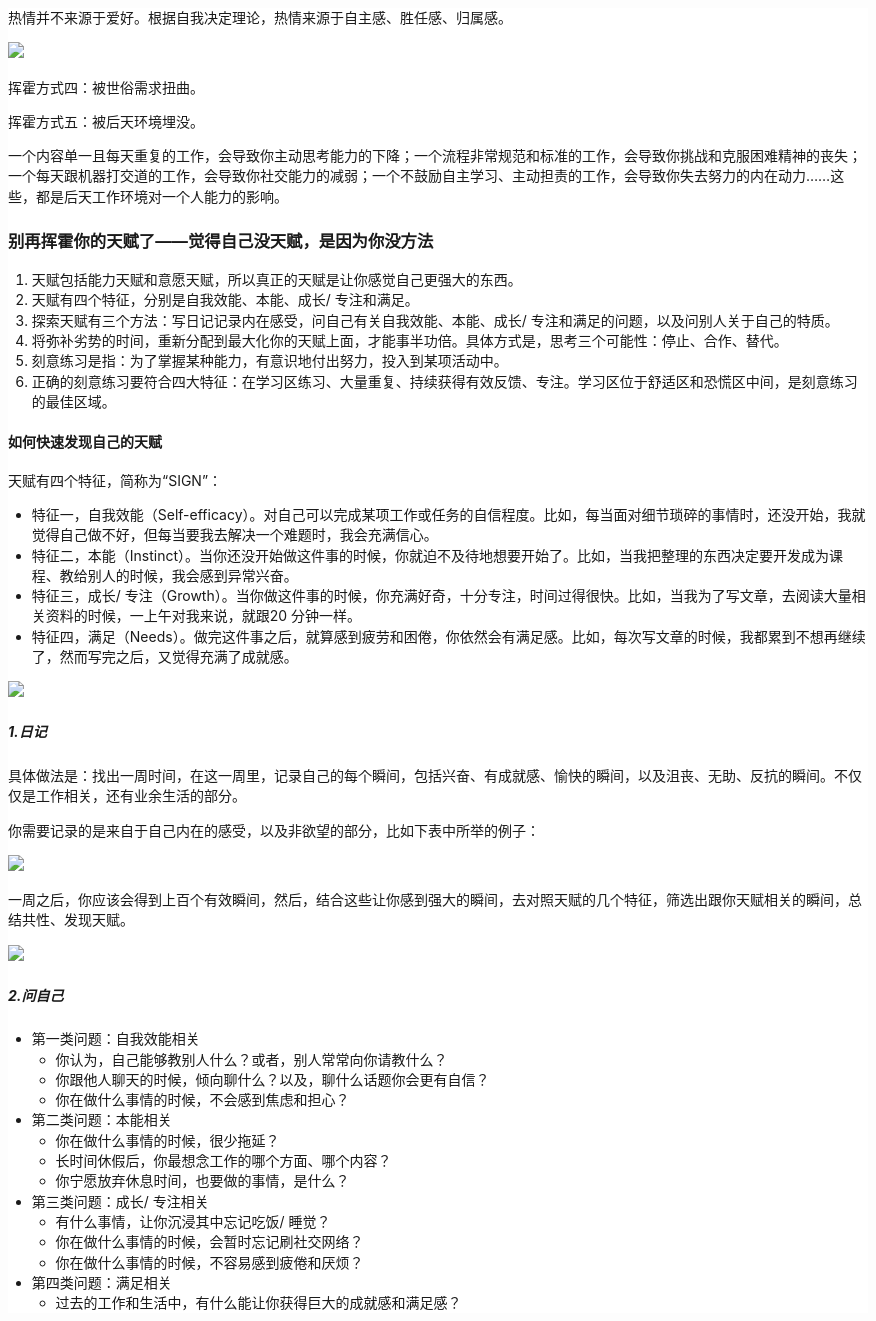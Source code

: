 热情并不来源于爱好。根据自我决定理论，热情来源于自主感、胜任感、归属感。

![](please9.png)

挥霍方式四：被世俗需求扭曲。

挥霍方式五：被后天环境埋没。

一个内容单一且每天重复的工作，会导致你主动思考能力的下降；一个流程非常规范和标准的工作，会导致你挑战和克服困难精神的丧失；一个每天跟机器打交道的工作，会导致你社交能力的减弱；一个不鼓励自主学习、主动担责的工作，会导致你失去努力的内在动力……这些，都是后天工作环境对一个人能力的影响。

### 别再挥霍你的天赋了——觉得自己没天赋，是因为你没方法
1. 天赋包括能力天赋和意愿天赋，所以真正的天赋是让你感觉自己更强大的东西。
2. 天赋有四个特征，分别是自我效能、本能、成长/ 专注和满足。
3. 探索天赋有三个方法：写日记记录内在感受，问自己有关自我效能、本能、成长/ 专注和满足的问题，以及问别人关于自己的特质。
4. 将弥补劣势的时间，重新分配到最大化你的天赋上面，才能事半功倍。具体方式是，思考三个可能性：停止、合作、替代。
5. 刻意练习是指：为了掌握某种能力，有意识地付出努力，投入到某项活动中。
6. 正确的刻意练习要符合四大特征：在学习区练习、大量重复、持续获得有效反馈、专注。学习区位于舒适区和恐慌区中间，是刻意练习的最佳区域。

#### 如何快速发现自己的天赋
天赋有四个特征，简称为“SIGN”：

- 特征一，自我效能（Self-efficacy）。对自己可以完成某项工作或任务的自信程度。比如，每当面对细节琐碎的事情时，还没开始，我就觉得自己做不好，但每当要我去解决一个难题时，我会充满信心。
- 特征二，本能（Instinct）。当你还没开始做这件事的时候，你就迫不及待地想要开始了。比如，当我把整理的东西决定要开发成为课程、教给别人的时候，我会感到异常兴奋。
- 特征三，成长/ 专注（Growth）。当你做这件事的时候，你充满好奇，十分专注，时间过得很快。比如，当我为了写文章，去阅读大量相关资料的时候，一上午对我来说，就跟20 分钟一样。
- 特征四，满足（Needs）。做完这件事之后，就算感到疲劳和困倦，你依然会有满足感。比如，每次写文章的时候，我都累到不想再继续了，然而写完之后，又觉得充满了成就感。

![](please10.png)

##### 1.日记
具体做法是：找出一周时间，在这一周里，记录自己的每个瞬间，包括兴奋、有成就感、愉快的瞬间，以及沮丧、无助、反抗的瞬间。不仅仅是工作相关，还有业余生活的部分。

你需要记录的是来自于自己内在的感受，以及非欲望的部分，比如下表中所举的例子：

![](please11.png)

一周之后，你应该会得到上百个有效瞬间，然后，结合这些让你感到强大的瞬间，去对照天赋的几个特征，筛选出跟你天赋相关的瞬间，总结共性、发现天赋。

![](please12.png)

##### 2.问自己
- 第一类问题：自我效能相关
  - 你认为，自己能够教别人什么？或者，别人常常向你请教什么？
  - 你跟他人聊天的时候，倾向聊什么？以及，聊什么话题你会更有自信？
  - 你在做什么事情的时候，不会感到焦虑和担心？
- 第二类问题：本能相关
  - 你在做什么事情的时候，很少拖延？
  - 长时间休假后，你最想念工作的哪个方面、哪个内容？
  - 你宁愿放弃休息时间，也要做的事情，是什么？
- 第三类问题：成长/ 专注相关
  - 有什么事情，让你沉浸其中忘记吃饭/ 睡觉？
  - 你在做什么事情的时候，会暂时忘记刷社交网络？
  - 你在做什么事情的时候，不容易感到疲倦和厌烦？
- 第四类问题：满足相关
  - 过去的工作和生活中，有什么能让你获得巨大的成就感和满足感？
